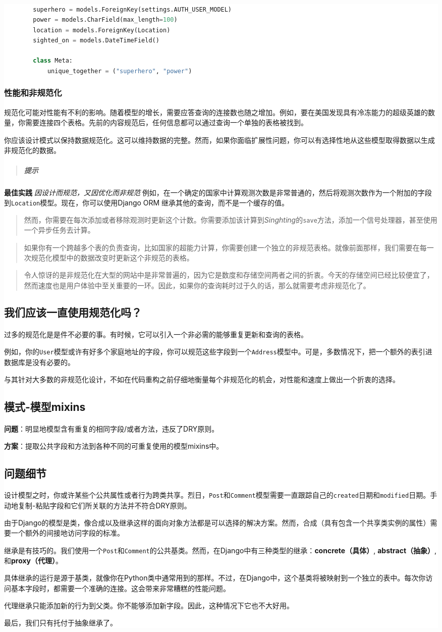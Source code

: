 ```python
        superhero = models.ForeignKey(settings.AUTH_USER_MODEL)
        power = models.CharField(max_length=100)
        location = models.ForeignKey(Location)
        sighted_on = models.DateTimeField()

        class Meta:
            unique_together = ("superhero", "power")
```  


### 性能和非规范化
规范化可能对性能有不利的影响。随着模型的增长，需要应答查询的连接数也随之增加。例如，要在美国发现具有冷冻能力的超级英雄的数量，你需要连接四个表格。先前的内容规范后，任何信息都可以通过查询一个单独的表格被找到。  

你应该设计模式以保持数据规范化。这可以维持数据的完整。然而，如果你面临扩展性问题，你可以有选择性地从这些模型取得数据以生成非规范化的数据。  
  
>##### 提示
**最佳实践**
*因设计而规范，又因优化而非规范*
例如，在一个确定的国家中计算观测次数是非常普通的，然后将观测次数作为一个附加的字段到`Location`模型。现在，你可以使用Django ORM 继承其他的查询，而不是一个缓存的值。  

>然而，你需要在每次添加或者移除观测时更新这个计数。你需要添加该计算到*Singhting*的`save`方法，添加一个信号处理器，甚至使用一个异步任务去计算。  

>如果你有一个跨越多个表的负责查询，比如国家的超能力计算，你需要创建一个独立的非规范表格。就像前面那样，我们需要在每一次规范化模型中的数据改变时更新这个非规范的表格。  

>令人惊讶的是非规范化在大型的网站中是非常普遍的，因为它是数度和存储空间两者之间的折衷。今天的存储空间已经比较便宜了，然而速度也是用户体验中至关重要的一环。因此，如果你的查询耗时过于久的话，那么就需要考虑非规范化了。  

## 我们应该一直使用规范化吗？
过多的规范化是是件不必要的事。有时候，它可以引入一个非必需的能够重复更新和查询的表格。  

例如，你的`User`模型或许有好多个家庭地址的字段，你可以规范这些字段到一个`Address`模型中。可是，多数情况下，把一个额外的表引进数据库是没有必要的。  

与其针对大多数的非规范化设计，不如在代码重构之前仔细地衡量每个非规范化的机会，对性能和速度上做出一个折衷的选择。

  
## 模式-模型mixins
**问题**：明显地模型含有重复的相同字段/或者方法，违反了DRY原则。  

**方案**：提取公共字段和方法到各种不同的可重复使用的模型mixins中。  

## 问题细节
设计模型之时，你或许某些个公共属性或者行为跨类共享。烈日，`Post`和`Comment`模型需要一直跟踪自己的`created`日期和`modified`日期。手动地复制-粘贴字段和它们所关联的方法并不符合DRY原则。  

由于Django的模型是类，像合成以及继承这样的面向对象方法都是可以选择的解决方案。然而，合成（具有包含一个共享类实例的属性）需要一个额外的间接地访问字段的标准。  

继承是有技巧的。我们使用一个`Post`和`Comment`的公共基类。然而，在Django中有三种类型的继承：**concrete（具体）**, **abstract（抽象）**, 和**proxy（代理）**。  

具体继承的运行是源于基类，就像你在Python类中通常用到的那样。不过，在Django中，这个基类将被映射到一个独立的表中。每次你访问基本字段时，都需要一个准确的连接。这会带来非常糟糕的性能问题。  

代理继承只能添加新的行为到父类。你不能够添加新字段。因此，这种情况下它也不大好用。  

最后，我们只有托付于抽象继承了。
